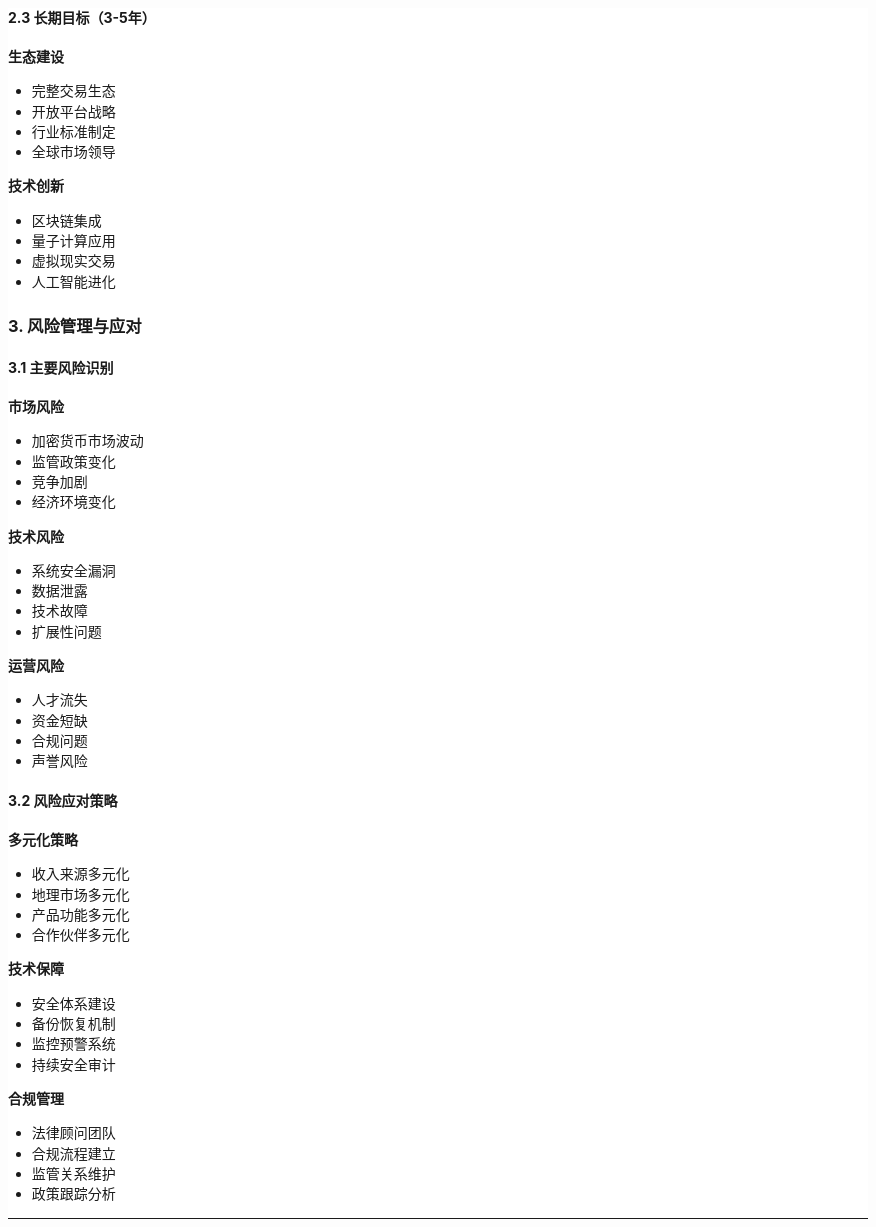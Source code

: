 #### 2.3 长期目标（3-5年）

**生态建设**
- 完整交易生态
- 开放平台战略
- 行业标准制定
- 全球市场领导

**技术创新**
- 区块链集成
- 量子计算应用
- 虚拟现实交易
- 人工智能进化

### 3. 风险管理与应对

#### 3.1 主要风险识别

**市场风险**
- 加密货币市场波动
- 监管政策变化
- 竞争加剧
- 经济环境变化

**技术风险**
- 系统安全漏洞
- 数据泄露
- 技术故障
- 扩展性问题

**运营风险**
- 人才流失
- 资金短缺
- 合规问题
- 声誉风险

#### 3.2 风险应对策略

**多元化策略**
- 收入来源多元化
- 地理市场多元化
- 产品功能多元化
- 合作伙伴多元化

**技术保障**
- 安全体系建设
- 备份恢复机制
- 监控预警系统
- 持续安全审计

**合规管理**
- 法律顾问团队
- 合规流程建立
- 监管关系维护
- 政策跟踪分析

---